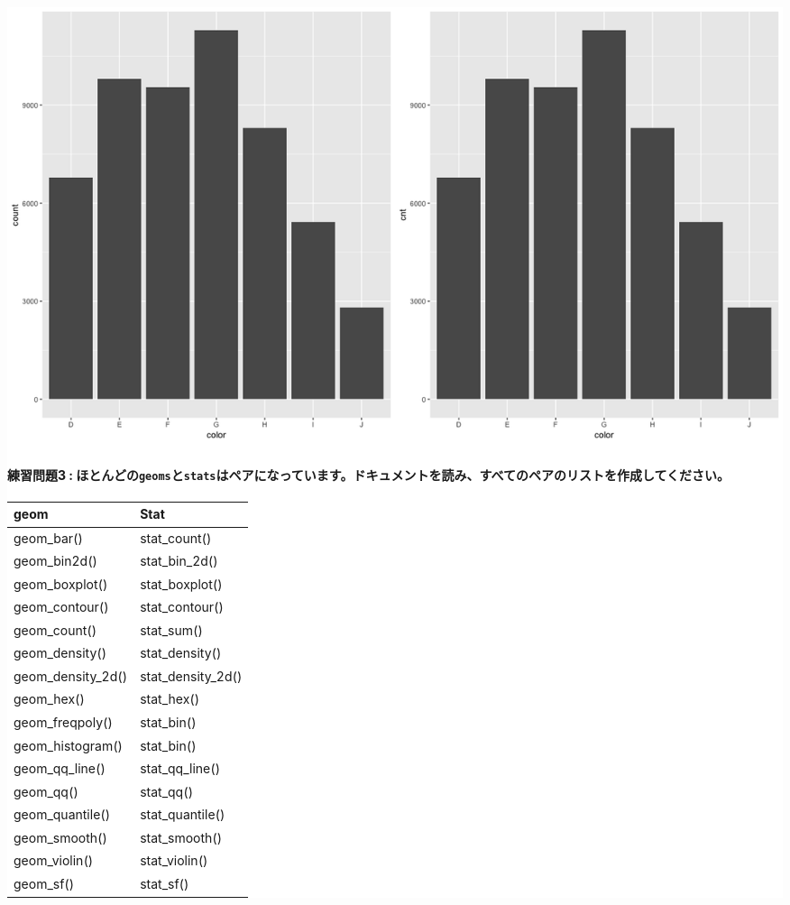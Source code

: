 ![](.gitbook/assets/stat02.png)

#### 練習問題3 : ほとんどの`geoms`と`stats`はペアになっています。ドキュメントを読み、すべてのペアのリストを作成してください。

| **geom** | **Stat** |
| :--- | :--- |
| geom\_bar\(\) | stat\_count\(\) |
| geom\_bin2d\(\) | stat\_bin\_2d\(\) |
| geom\_boxplot\(\) | stat\_boxplot\(\) |
| geom\_contour\(\) | stat\_contour\(\) |
| geom\_count\(\) | stat\_sum\(\) |
| geom\_density\(\) | stat\_density\(\) |
| geom\_density\_2d\(\) | stat\_density\_2d\(\) |
| geom\_hex\(\) | stat\_hex\(\) |
| geom\_freqpoly\(\) | stat\_bin\(\) |
| geom\_histogram\(\) | stat\_bin\(\) |
| geom\_qq\_line\(\) | stat\_qq\_line\(\) |
| geom\_qq\(\) | stat\_qq\(\) |
| geom\_quantile\(\) | stat\_quantile\(\) |
| geom\_smooth\(\) | stat\_smooth\(\) |
| geom\_violin\(\) | stat\_violin\(\) |
| geom\_sf\(\) | stat\_sf\(\) |
